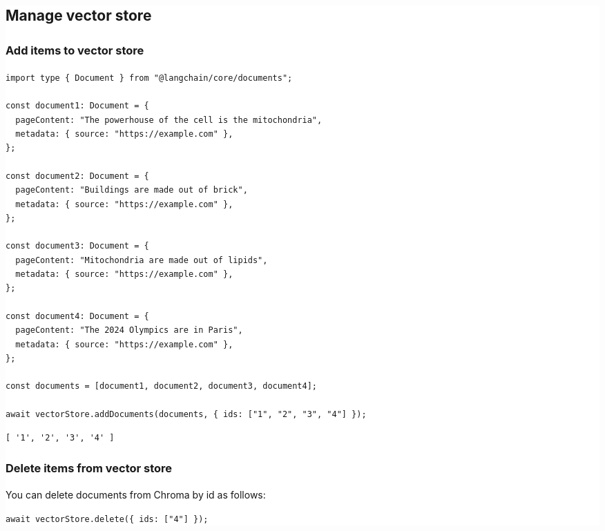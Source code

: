 ## Manage vector store [​](https://js.langchain.com/docs/integrations/vectorstores/chroma/\#manage-vector-store "Direct link to Manage vector store")

### Add items to vector store [​](https://js.langchain.com/docs/integrations/vectorstores/chroma/\#add-items-to-vector-store "Direct link to Add items to vector store")

```codeBlockLines_AdAo
import type { Document } from "@langchain/core/documents";

const document1: Document = {
  pageContent: "The powerhouse of the cell is the mitochondria",
  metadata: { source: "https://example.com" },
};

const document2: Document = {
  pageContent: "Buildings are made out of brick",
  metadata: { source: "https://example.com" },
};

const document3: Document = {
  pageContent: "Mitochondria are made out of lipids",
  metadata: { source: "https://example.com" },
};

const document4: Document = {
  pageContent: "The 2024 Olympics are in Paris",
  metadata: { source: "https://example.com" },
};

const documents = [document1, document2, document3, document4];

await vectorStore.addDocuments(documents, { ids: ["1", "2", "3", "4"] });

```

```codeBlockLines_AdAo
[ '1', '2', '3', '4' ]

```

### Delete items from vector store [​](https://js.langchain.com/docs/integrations/vectorstores/chroma/\#delete-items-from-vector-store "Direct link to Delete items from vector store")

You can delete documents from Chroma by id as follows:

```codeBlockLines_AdAo
await vectorStore.delete({ ids: ["4"] });

```
